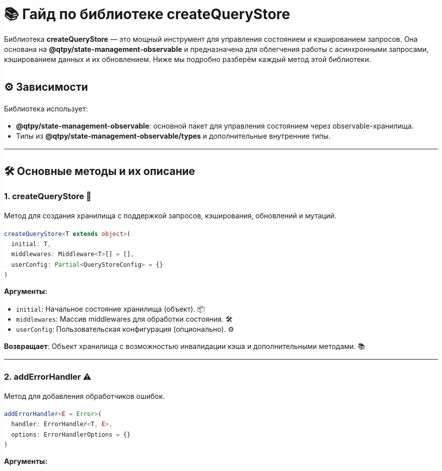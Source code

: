 # 📚 Гайд по библиотеке createQueryStore

Библиотека **createQueryStore** — это мощный инструмент для управления состоянием и кэшированием запросов. Она основана на **@qtpy/state-management-observable** и предназначена для облегчения работы с асинхронными запросами, кэшированием данных и их обновлением. Ниже мы подробно разберём каждый метод этой библиотеки.

## ⚙️ Зависимости

Библиотека использует:

- **@qtpy/state-management-observable**: основной пакет для управления состоянием через observable-хранилища.
- Типы из **@qtpy/state-management-observable/types** и дополнительные внутренние типы.

---

## 🛠️ Основные методы и их описание

### 1. **createQueryStore** 🔄

Метод для создания хранилища с поддержкой запросов, кэширования, обновлений и мутаций.

```typescript
createQueryStore<T extends object>(
  initial: T,
  middlewares: Middleware<T>[] = [],
  userConfig: Partial<QueryStoreConfig> = {}
)
```

**Аргументы:**

- `initial`: Начальное состояние хранилища (объект). 📦
- `middlewares`: Массив middlewares для обработки состояния. 🛠️
- `userConfig`: Пользовательская конфигурация (опционально). ⚙️

**Возвращает**: Объект хранилища с возможностью инвалидации кэша и дополнительными методами. 📚

---

### 2. **addErrorHandler** ⚠️

Метод для добавления обработчиков ошибок.

```typescript
addErrorHandler<E = Error>(
  handler: ErrorHandler<T, E>,
  options: ErrorHandlerOptions = {}
)
```

**Аргументы:**
